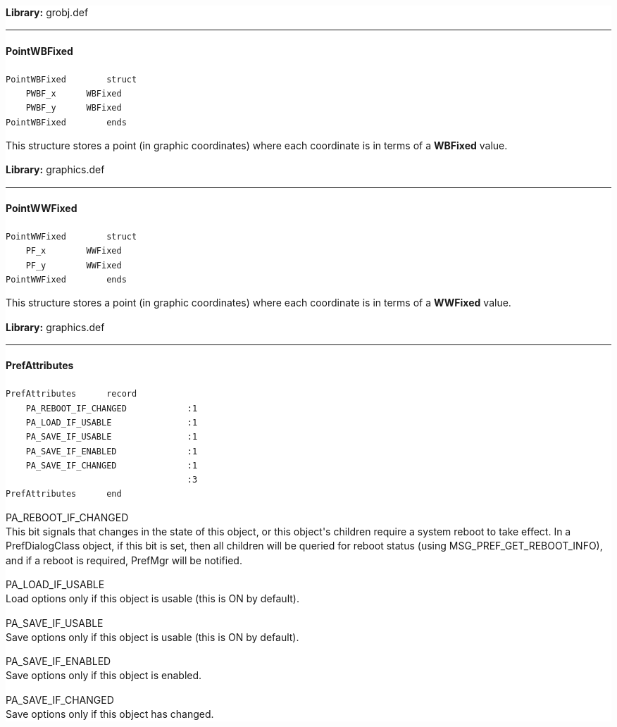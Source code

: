 **Library:** grobj.def

----------
#### PointWBFixed
	PointWBFixed		struct
		PWBF_x		WBFixed
		PWBF_y		WBFixed
	PointWBFixed		ends

This structure stores a point (in graphic coordinates) where each coordinate 
is in terms of a **WBFixed** value.

**Library:** graphics.def

----------
#### PointWWFixed
	PointWWFixed		struct
		PF_x		WWFixed
		PF_y		WWFixed
	PointWWFixed		ends

This structure stores a point (in graphic coordinates) where each coordinate 
is in terms of a **WWFixed** value.

**Library:** graphics.def

----------
#### PrefAttributes
	PrefAttributes		record
		PA_REBOOT_IF_CHANGED			:1
		PA_LOAD_IF_USABLE				:1
		PA_SAVE_IF_USABLE				:1
		PA_SAVE_IF_ENABLED				:1
		PA_SAVE_IF_CHANGED				:1
										:3
	PrefAttributes		end

PA_REBOOT_IF_CHANGED  
This bit signals that changes in the state of this object, or this 
object's children require a system reboot to take effect. In a 
PrefDialogClass object, if this bit is set, then all children will 
be queried for reboot status (using 
MSG_PREF_GET_REBOOT_INFO), and if a reboot is required, 
PrefMgr will be notified. 

PA_LOAD_IF_USABLE  
Load options only if this object is usable (this is ON by default).

PA_SAVE_IF_USABLE  
Save options only if this object is usable (this is ON by default).

PA_SAVE_IF_ENABLED  
Save options only if this object is enabled.

PA_SAVE_IF_CHANGED  
Save options only if this object has changed.
